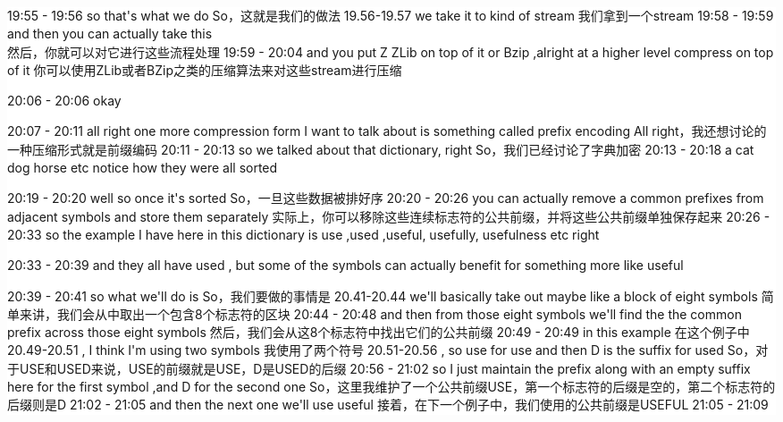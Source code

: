 19:55 - 19:56
so that's what we do
So，这就是我们的做法
19.56-19.57
 we take it to kind of stream
我们拿到一个stream
19:58 - 19:59
and then you can actually take this  
然后，你就可以对它进行这些流程处理
19:59 - 20:04
and you put Z ZLib on top of it or Bzip ,alright at a higher level compress on top of it 
你可以使用ZLib或者BZip之类的压缩算法来对这些stream进行压缩




20:06 - 20:06
okay

20:07 - 20:11
all right one more compression form I want to talk about is something called prefix encoding 
All right，我还想讨论的一种压缩形式就是前缀编码
20:11 - 20:13
so we talked about that dictionary, right 
So，我们已经讨论了字典加密
20:13 - 20:18
a cat dog horse etc notice how they were all sorted 

20:19 - 20:20
well so once it's sorted 
So，一旦这些数据被排好序
20:20 - 20:26
you can actually remove a common prefixes from adjacent symbols and store them separately 
实际上，你可以移除这些连续标志符的公共前缀，并将这些公共前缀单独保存起来
20:26 - 20:33
so the example I have here in this dictionary is use ,used ,useful, usefully, usefulness etc right 

20:33 - 20:39
and they all have used , but some of the symbols can actually benefit for something more like useful 

20:39 - 20:41
so what we'll do is 
So，我们要做的事情是
20.41-20.44
we'll basically take out maybe like a block of eight symbols 
简单来讲，我们会从中取出一个包含8个标志符的区块
20:44 - 20:48
and then from those eight symbols we'll find the the common prefix across those eight symbols 
然后，我们会从这8个标志符中找出它们的公共前缀
20:49 - 20:49
in this example
在这个例子中
20.49-20.51
 , I think I'm using two symbols
我使用了两个符号
20.51-20.56
, so use for use and then D is the suffix for used 
So，对于USE和USED来说，USE的前缀就是USE，D是USED的后缀
20:56 - 21:02
so I just maintain the prefix along with an empty suffix here for the first symbol ,and D for the second one 
So，这里我维护了一个公共前缀USE，第一个标志符的后缀是空的，第二个标志符的后缀则是D
21:02 - 21:05
and then the next one we'll use useful 
接着，在下一个例子中，我们使用的公共前缀是USEFUL
21:05 - 21:09